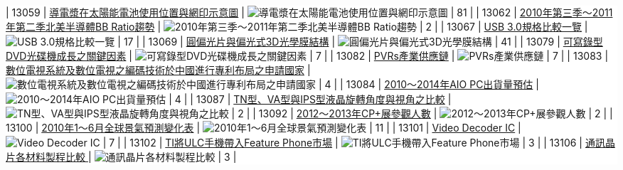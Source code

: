 | 13059 | [導電漿在太陽能電池使用位置與網印示意圖](https://www.topology.com.tw/DataContent/graph/%E5%B0%8E%E9%9B%BB%E6%BC%BF%E5%9C%A8%E5%A4%AA%E9%99%BD%E8%83%BD%E9%9B%BB%E6%B1%A0%E4%BD%BF%E7%94%A8%E4%BD%8D%E7%BD%AE%E8%88%87%E7%B6%B2%E5%8D%B0%E7%A4%BA%E6%84%8F%E5%9C%96/13059) | ![導電漿在太陽能電池使用位置與網印示意圖](https://www.topology.com.tw/System/DownloadImg/r1010704-11.gif/graph) | <span title="39, 867, 3285, 3631, 4694, 4781, 4864, 6060, 6228, 6805, 7363, 7386, 8445, 8763, 9878, 10799, 10881, 10915, 11433, 11717, 11800, 12583, 13363, 13907, 13983, 14168, 14654, 15089, 15172, 15498, 15541, 18108, 18566, 18918, 18940, 18950, 20675, 20736, 21274, 21448, 22293, 22343, 23415, 23604, 24755, 24819, 25421, 25570, 25914, 25921, 27165, 27351, 27858, 28257, 28258, 28411, 28640, 28758, 28787, 29059, 29164, 29251, 29712, 29887, 31808, 32687, 32770, 32915, 33099, 33619, 34596, 34921, 35205, 35354, 36437, 36709, 37165, 37251, 37294, 37335, 37370">81</span> |
| 13062 | [2010年第三季～2011年第二季北美半導體BB Ratio趨勢](https://www.topology.com.tw/DataContent/graph/2010%E5%B9%B4%E7%AC%AC%E4%B8%89%E5%AD%A3%EF%BD%9E2011%E5%B9%B4%E7%AC%AC%E4%BA%8C%E5%AD%A3%E5%8C%97%E7%BE%8E%E5%8D%8A%E5%B0%8E%E9%AB%94BB%20Ratio%E8%B6%A8%E5%8B%A2/13062) | ![2010年第三季～2011年第二季北美半導體BB Ratio趨勢](https://www.topology.com.tw/System/DownloadImg/r1000720-39.gif/graph) | <span title="16775, 30935">2</span> |
| 13067 | [USB 3.0規格比較一覽](https://www.topology.com.tw/DataContent/graph/USB%203.0%E8%A6%8F%E6%A0%BC%E6%AF%94%E8%BC%83%E4%B8%80%E8%A6%BD/13067) | ![USB 3.0規格比較一覽](https://www.topology.com.tw/System/DownloadImg/r1000309-24.gif/graph) | <span title="407, 818, 8171, 12893, 16551, 17456, 18658, 21529, 24415, 25532, 26216, 26341, 27779, 29356, 31686, 35072, 37017">17</span> |
| 13069 | [圓偏光片與偏光式3D光學膜結構](https://www.topology.com.tw/DataContent/graph/%E5%9C%93%E5%81%8F%E5%85%89%E7%89%87%E8%88%87%E5%81%8F%E5%85%89%E5%BC%8F3D%E5%85%89%E5%AD%B8%E8%86%9C%E7%B5%90%E6%A7%8B/13069) | ![圓偏光片與偏光式3D光學膜結構](https://www.topology.com.tw/System/DownloadImg/r1001207-31.gif/graph) | <span title="842, 2827, 3796, 5405, 8915, 10257, 10469, 10990, 12099, 13567, 15078, 15419, 17768, 17789, 21390, 21892, 22160, 22605, 23839, 25158, 25317, 25488, 26569, 26682, 26949, 26960, 27033, 27512, 28215, 28845, 29362, 29480, 30315, 32289, 32692, 34018, 34212, 34813, 36214, 36352, 37403">41</span> |
| 13079 | [可寫錄型DVD光碟機成長之關鍵因素](https://www.topology.com.tw/DataContent/graph/%E5%8F%AF%E5%AF%AB%E9%8C%84%E5%9E%8BDVD%E5%85%89%E7%A2%9F%E6%A9%9F%E6%88%90%E9%95%B7%E4%B9%8B%E9%97%9C%E9%8D%B5%E5%9B%A0%E7%B4%A0/13079) | ![可寫錄型DVD光碟機成長之關鍵因素](https://www.topology.com.tw/System/DownloadImg/r021128-12.gif/graph) | <span title="566, 4937, 9255, 21731, 22776, 25910, 32334">7</span> |
| 13082 | [PVRs產業供應鏈](https://www.topology.com.tw/DataContent/graph/PVRs%E7%94%A2%E6%A5%AD%E4%BE%9B%E6%87%89%E9%8F%88/13082) | ![PVRs產業供應鏈](https://www.topology.com.tw/System/DownloadImg/r040318-2.gif/graph) | <span title="12973, 18466, 23964, 27702, 32115, 34103, 36250">7</span> |
| 13083 | [數位電視系統及數位電視之編碼技術於中國進行專利布局之申請國家](https://www.topology.com.tw/DataContent/graph/%E6%95%B8%E4%BD%8D%E9%9B%BB%E8%A6%96%E7%B3%BB%E7%B5%B1%E5%8F%8A%E6%95%B8%E4%BD%8D%E9%9B%BB%E8%A6%96%E4%B9%8B%E7%B7%A8%E7%A2%BC%E6%8A%80%E8%A1%93%E6%96%BC%E4%B8%AD%E5%9C%8B%E9%80%B2%E8%A1%8C%E5%B0%88%E5%88%A9%E5%B8%83%E5%B1%80%E4%B9%8B%E7%94%B3%E8%AB%8B%E5%9C%8B%E5%AE%B6/13083) | ![數位電視系統及數位電視之編碼技術於中國進行專利布局之申請國家](https://www.topology.com.tw/System/DownloadImg/r1000622-53.gif/graph) | <span title="6824, 9085, 12404, 36025">4</span> |
| 13084 | [2010～2014年AIO PC出貨量預估](https://www.topology.com.tw/DataContent/graph/2010%EF%BD%9E2014%E5%B9%B4AIO%20PC%E5%87%BA%E8%B2%A8%E9%87%8F%E9%A0%90%E4%BC%B0/13084) | ![2010～2014年AIO PC出貨量預估](https://www.topology.com.tw/System/DownloadImg/r1020508-7.gif/graph) | <span title="194, 1777, 11700, 23055">4</span> |
| 13087 | [TN型、VA型與IPS型液晶旋轉角度與視角之比較](https://www.topology.com.tw/DataContent/graph/TN%E5%9E%8B%E3%80%81VA%E5%9E%8B%E8%88%87IPS%E5%9E%8B%E6%B6%B2%E6%99%B6%E6%97%8B%E8%BD%89%E8%A7%92%E5%BA%A6%E8%88%87%E8%A6%96%E8%A7%92%E4%B9%8B%E6%AF%94%E8%BC%83/13087) | ![TN型、VA型與IPS型液晶旋轉角度與視角之比較](https://www.topology.com.tw/System/DownloadImg/r990623-35.gif/graph) | <span title="638, 17747">2</span> |
| 13092 | [2012～2013年CP+展參觀人數](https://www.topology.com.tw/DataContent/graph/2012%EF%BD%9E2013%E5%B9%B4CP%2B%E5%B1%95%E5%8F%83%E8%A7%80%E4%BA%BA%E6%95%B8/13092) | ![2012～2013年CP+展參觀人數](https://www.topology.com.tw/System/DownloadImg/r1020320-56.gif/graph) | <span title="5335, 25863">2</span> |
| 13100 | [2010年1～6月全球景氣預測變化表](https://www.topology.com.tw/DataContent/graph/2010%E5%B9%B41%EF%BD%9E6%E6%9C%88%E5%85%A8%E7%90%83%E6%99%AF%E6%B0%A3%E9%A0%90%E6%B8%AC%E8%AE%8A%E5%8C%96%E8%A1%A8/13100) | ![2010年1～6月全球景氣預測變化表](https://www.topology.com.tw/System/DownloadImg/r990714-55.gif/graph) | <span title="1213, 4938, 6752, 15003, 18365, 18409, 25591, 28211, 34962, 35598, 37549">11</span> |
| 13101 | [Video Decoder IC](https://www.topology.com.tw/DataContent/graph/Video%20Decoder%20IC/13101) | ![Video Decoder IC](https://www.topology.com.tw/System/DownloadImg/r990120-52.gif/graph) | <span title="10833, 24872, 25396, 26383, 33506, 34597, 38899">7</span> |
| 13102 | [TI將ULC手機帶入Feature Phone市場](https://www.topology.com.tw/DataContent/graph/TI%E5%B0%87ULC%E6%89%8B%E6%A9%9F%E5%B8%B6%E5%85%A5Feature%20Phone%E5%B8%82%E5%A0%B4/13102) | ![TI將ULC手機帶入Feature Phone市場](https://www.topology.com.tw/System/DownloadImg/r960110-57.gif/graph) | <span title="6697, 27071, 34475">3</span> |
| 13106 | [通訊晶片各材料製程比較 ](https://www.topology.com.tw/DataContent/graph/%E9%80%9A%E8%A8%8A%E6%99%B6%E7%89%87%E5%90%84%E6%9D%90%E6%96%99%E8%A3%BD%E7%A8%8B%E6%AF%94%E8%BC%83%20/13106) | ![通訊晶片各材料製程比較 ](https://www.topology.com.tw/System/DownloadImg/r030717-46.gif/graph) | <span title="6937, 15769, 33951">3</span> |